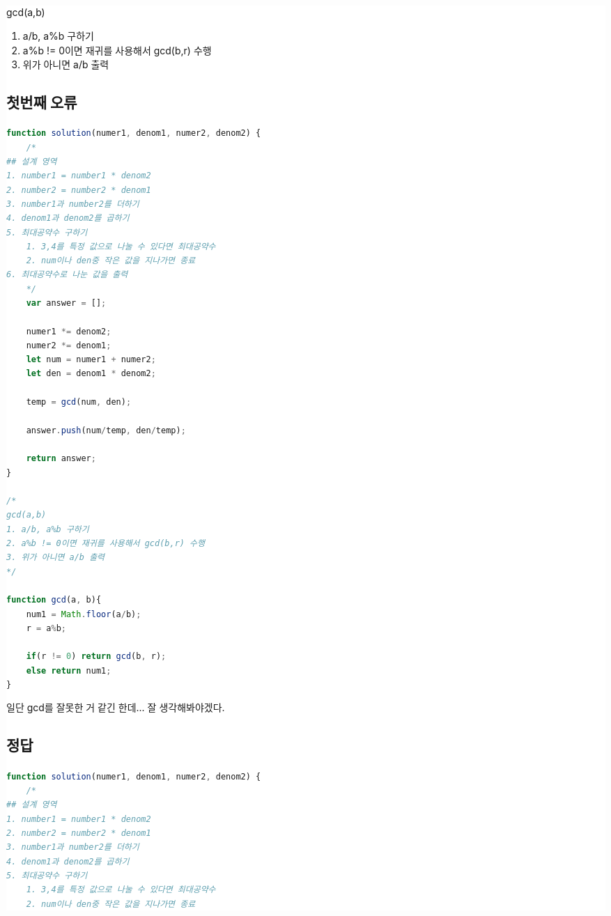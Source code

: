 gcd(a,b)
1. a/b, a%b 구하기
2. a%b != 0이면 재귀를 사용해서 gcd(b,r) 수행
3. 위가 아니면 a/b 출력

## 첫번째 오류
```js
function solution(numer1, denom1, numer2, denom2) {
    /*
## 설계 영역
1. number1 = number1 * denom2
2. number2 = number2 * denom1
3. number1과 number2를 더하기
4. denom1과 denom2를 곱하기
5. 최대공약수 구하기
    1. 3,4를 특정 값으로 나눌 수 있다면 최대공약수
    2. num이나 den중 작은 값을 지나가면 종료
6. 최대공약수로 나눈 값을 출력
    */
    var answer = [];
    
    numer1 *= denom2;
    numer2 *= denom1;
    let num = numer1 + numer2;
    let den = denom1 * denom2;
    
    temp = gcd(num, den);

    answer.push(num/temp, den/temp);
    
    return answer;
}

/*
gcd(a,b)
1. a/b, a%b 구하기
2. a%b != 0이면 재귀를 사용해서 gcd(b,r) 수행
3. 위가 아니면 a/b 출력
*/

function gcd(a, b){
    num1 = Math.floor(a/b);
    r = a%b;
    
    if(r != 0) return gcd(b, r);
    else return num1;
}
```

일단 gcd를 잘못한 거 같긴 한데... 잘 생각해봐야겠다.

## 정답
```js
function solution(numer1, denom1, numer2, denom2) {
    /*
## 설계 영역
1. number1 = number1 * denom2
2. number2 = number2 * denom1
3. number1과 number2를 더하기
4. denom1과 denom2를 곱하기
5. 최대공약수 구하기
    1. 3,4를 특정 값으로 나눌 수 있다면 최대공약수
    2. num이나 den중 작은 값을 지나가면 종료
```